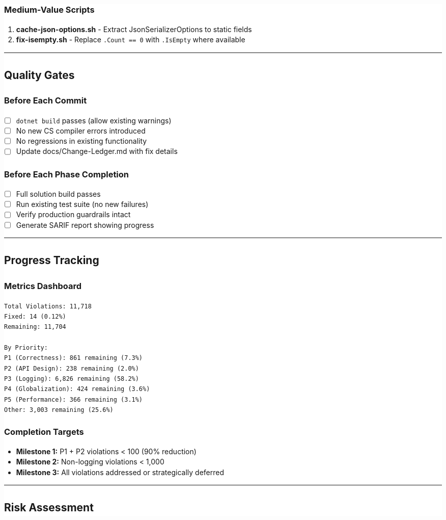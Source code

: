 ### Medium-Value Scripts

1. **cache-json-options.sh** - Extract JsonSerializerOptions to static fields
2. **fix-isempty.sh** - Replace `.Count == 0` with `.IsEmpty` where available

---

## Quality Gates

### Before Each Commit

- [ ] `dotnet build` passes (allow existing warnings)
- [ ] No new CS compiler errors introduced
- [ ] No regressions in existing functionality
- [ ] Update docs/Change-Ledger.md with fix details

### Before Each Phase Completion

- [ ] Full solution build passes
- [ ] Run existing test suite (no new failures)
- [ ] Verify production guardrails intact
- [ ] Generate SARIF report showing progress

---

## Progress Tracking

### Metrics Dashboard

```
Total Violations: 11,718
Fixed: 14 (0.12%)
Remaining: 11,704

By Priority:
P1 (Correctness): 861 remaining (7.3%)
P2 (API Design): 238 remaining (2.0%)
P3 (Logging): 6,826 remaining (58.2%)
P4 (Globalization): 424 remaining (3.6%)
P5 (Performance): 366 remaining (3.1%)
Other: 3,003 remaining (25.6%)
```

### Completion Targets

- **Milestone 1:** P1 + P2 violations < 100 (90% reduction)
- **Milestone 2:** Non-logging violations < 1,000
- **Milestone 3:** All violations addressed or strategically deferred

---

## Risk Assessment
